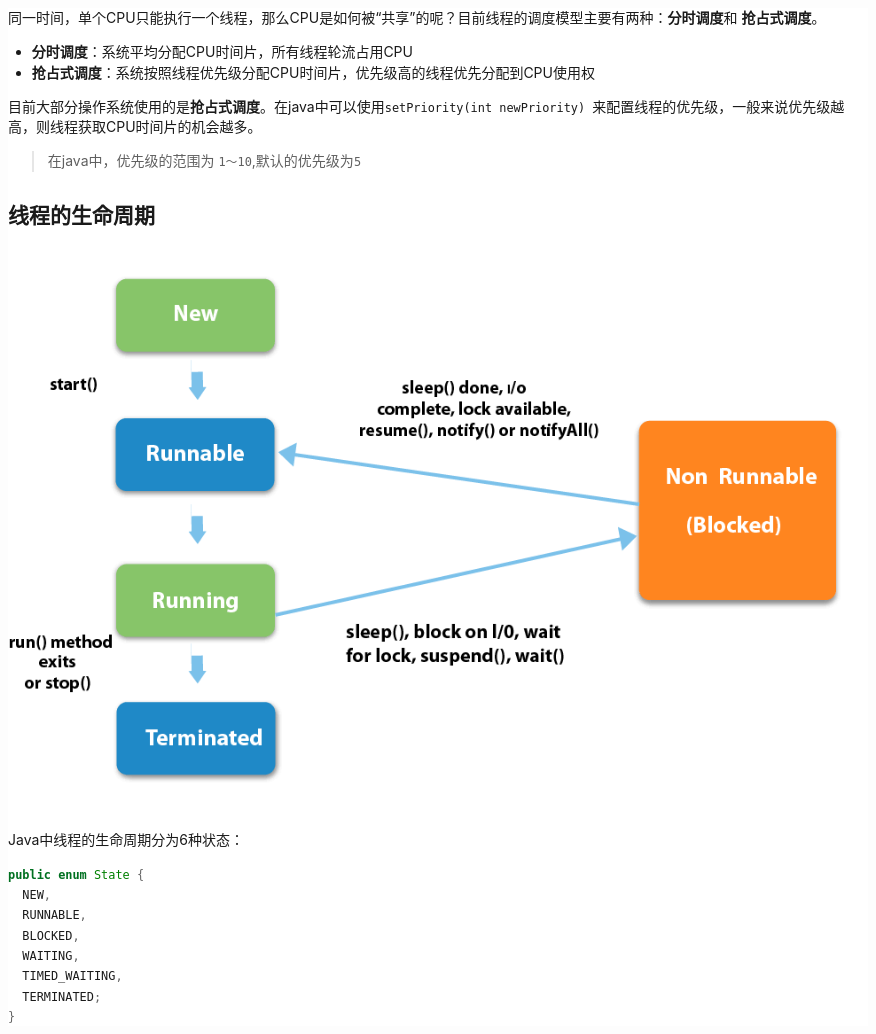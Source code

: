 同一时间，单个CPU只能执行一个线程，那么CPU是如何被“共享”的呢？目前线程的调度模型主要有两种：**分时调度**和 **抢占式调度**。

- **分时调度**：系统平均分配CPU时间片，所有线程轮流占用CPU
- **抢占式调度**：系统按照线程优先级分配CPU时间片，优先级高的线程优先分配到CPU使用权

目前大部分操作系统使用的是**抢占式调度**。在java中可以使用`setPriority(int newPriority) `来配置线程的优先级，一般来说优先级越高，则线程获取CPU时间片的机会越多。

> 在java中，优先级的范围为 `1～10`,默认的优先级为`5`

## 线程的生命周期

![main-thread-in-java-lifecycle](/images/java/main-thread-in-java-lifecycle.png)

Java中线程的生命周期分为6种状态：

```java
public enum State {
  NEW,
  RUNNABLE,
  BLOCKED,
  WAITING,
  TIMED_WAITING,
  TERMINATED;
}
```
